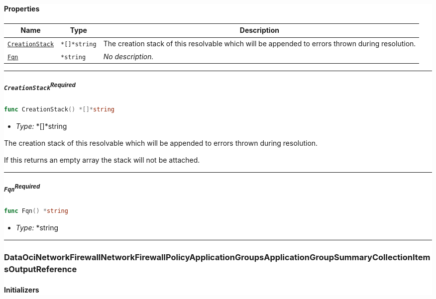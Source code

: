 
#### Properties <a name="Properties" id="Properties"></a>

| **Name** | **Type** | **Description** |
| --- | --- | --- |
| <code><a href="#rhizo-co-terraform-provider-oci.dataOciNetworkFirewallNetworkFirewallPolicyApplicationGroups.DataOciNetworkFirewallNetworkFirewallPolicyApplicationGroupsApplicationGroupSummaryCollectionItemsList.property.creationStack">CreationStack</a></code> | <code>*[]*string</code> | The creation stack of this resolvable which will be appended to errors thrown during resolution. |
| <code><a href="#rhizo-co-terraform-provider-oci.dataOciNetworkFirewallNetworkFirewallPolicyApplicationGroups.DataOciNetworkFirewallNetworkFirewallPolicyApplicationGroupsApplicationGroupSummaryCollectionItemsList.property.fqn">Fqn</a></code> | <code>*string</code> | *No description.* |

---

##### `CreationStack`<sup>Required</sup> <a name="CreationStack" id="rhizo-co-terraform-provider-oci.dataOciNetworkFirewallNetworkFirewallPolicyApplicationGroups.DataOciNetworkFirewallNetworkFirewallPolicyApplicationGroupsApplicationGroupSummaryCollectionItemsList.property.creationStack"></a>

```go
func CreationStack() *[]*string
```

- *Type:* *[]*string

The creation stack of this resolvable which will be appended to errors thrown during resolution.

If this returns an empty array the stack will not be attached.

---

##### `Fqn`<sup>Required</sup> <a name="Fqn" id="rhizo-co-terraform-provider-oci.dataOciNetworkFirewallNetworkFirewallPolicyApplicationGroups.DataOciNetworkFirewallNetworkFirewallPolicyApplicationGroupsApplicationGroupSummaryCollectionItemsList.property.fqn"></a>

```go
func Fqn() *string
```

- *Type:* *string

---


### DataOciNetworkFirewallNetworkFirewallPolicyApplicationGroupsApplicationGroupSummaryCollectionItemsOutputReference <a name="DataOciNetworkFirewallNetworkFirewallPolicyApplicationGroupsApplicationGroupSummaryCollectionItemsOutputReference" id="rhizo-co-terraform-provider-oci.dataOciNetworkFirewallNetworkFirewallPolicyApplicationGroups.DataOciNetworkFirewallNetworkFirewallPolicyApplicationGroupsApplicationGroupSummaryCollectionItemsOutputReference"></a>

#### Initializers <a name="Initializers" id="rhizo-co-terraform-provider-oci.dataOciNetworkFirewallNetworkFirewallPolicyApplicationGroups.DataOciNetworkFirewallNetworkFirewallPolicyApplicationGroupsApplicationGroupSummaryCollectionItemsOutputReference.Initializer"></a>
